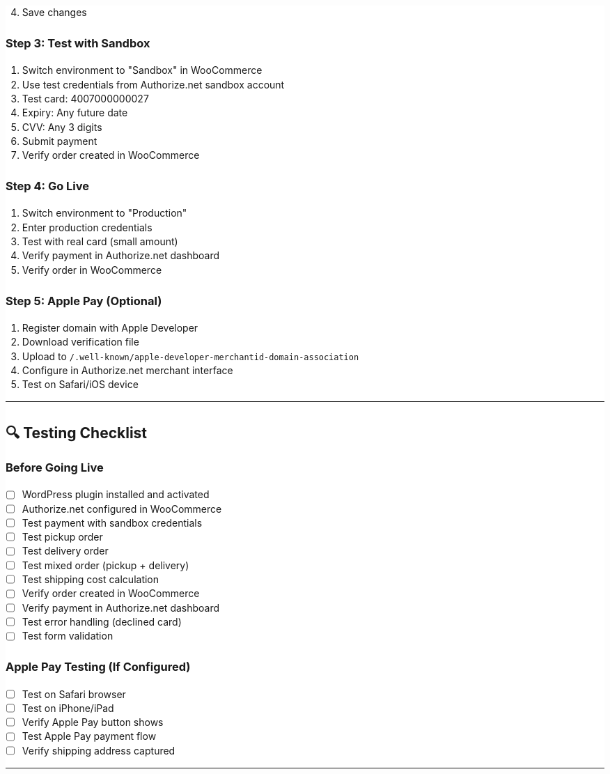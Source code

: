 4. Save changes

### Step 3: Test with Sandbox
1. Switch environment to "Sandbox" in WooCommerce
2. Use test credentials from Authorize.net sandbox account
3. Test card: 4007000000027
4. Expiry: Any future date
5. CVV: Any 3 digits
6. Submit payment
7. Verify order created in WooCommerce

### Step 4: Go Live
1. Switch environment to "Production"
2. Enter production credentials
3. Test with real card (small amount)
4. Verify payment in Authorize.net dashboard
5. Verify order in WooCommerce

### Step 5: Apple Pay (Optional)
1. Register domain with Apple Developer
2. Download verification file
3. Upload to `/.well-known/apple-developer-merchantid-domain-association`
4. Configure in Authorize.net merchant interface
5. Test on Safari/iOS device

---

## 🔍 Testing Checklist

### Before Going Live
- [ ] WordPress plugin installed and activated
- [ ] Authorize.net configured in WooCommerce
- [ ] Test payment with sandbox credentials
- [ ] Test pickup order
- [ ] Test delivery order
- [ ] Test mixed order (pickup + delivery)
- [ ] Test shipping cost calculation
- [ ] Verify order created in WooCommerce
- [ ] Verify payment in Authorize.net dashboard
- [ ] Test error handling (declined card)
- [ ] Test form validation

### Apple Pay Testing (If Configured)
- [ ] Test on Safari browser
- [ ] Test on iPhone/iPad
- [ ] Verify Apple Pay button shows
- [ ] Test Apple Pay payment flow
- [ ] Verify shipping address captured

---
